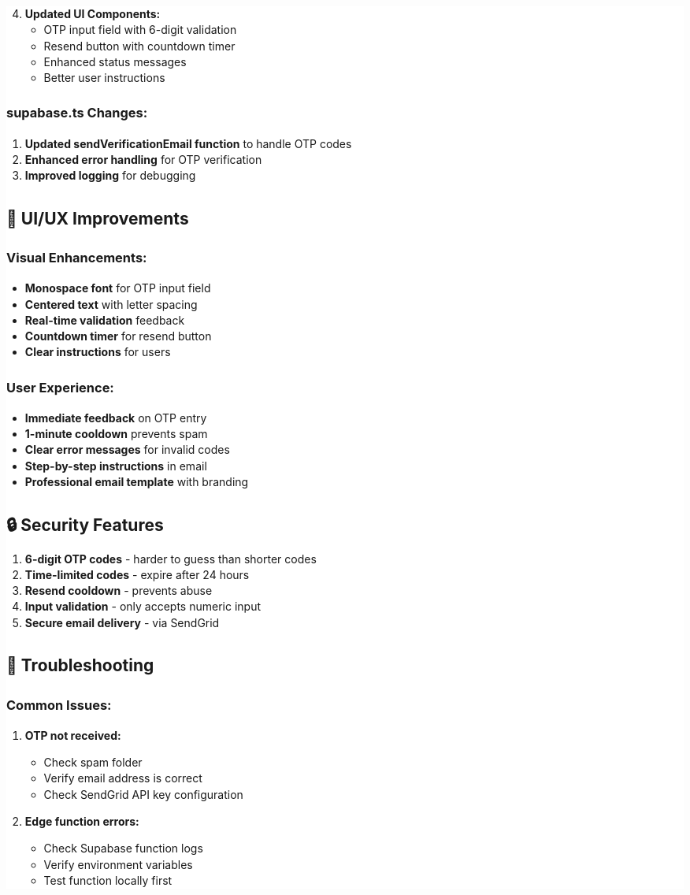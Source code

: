 4. **Updated UI Components:**
   - OTP input field with 6-digit validation
   - Resend button with countdown timer
   - Enhanced status messages
   - Better user instructions

### **supabase.ts Changes:**

1. **Updated sendVerificationEmail function** to handle OTP codes
2. **Enhanced error handling** for OTP verification
3. **Improved logging** for debugging

## 🎨 **UI/UX Improvements**

### **Visual Enhancements:**
- **Monospace font** for OTP input field
- **Centered text** with letter spacing
- **Real-time validation** feedback
- **Countdown timer** for resend button
- **Clear instructions** for users

### **User Experience:**
- **Immediate feedback** on OTP entry
- **1-minute cooldown** prevents spam
- **Clear error messages** for invalid codes
- **Step-by-step instructions** in email
- **Professional email template** with branding

## 🔒 **Security Features**

1. **6-digit OTP codes** - harder to guess than shorter codes
2. **Time-limited codes** - expire after 24 hours
3. **Resend cooldown** - prevents abuse
4. **Input validation** - only accepts numeric input
5. **Secure email delivery** - via SendGrid

## 🐛 **Troubleshooting**

### **Common Issues:**

1. **OTP not received:**
   - Check spam folder
   - Verify email address is correct
   - Check SendGrid API key configuration

2. **Edge function errors:**
   - Check Supabase function logs
   - Verify environment variables
   - Test function locally first

